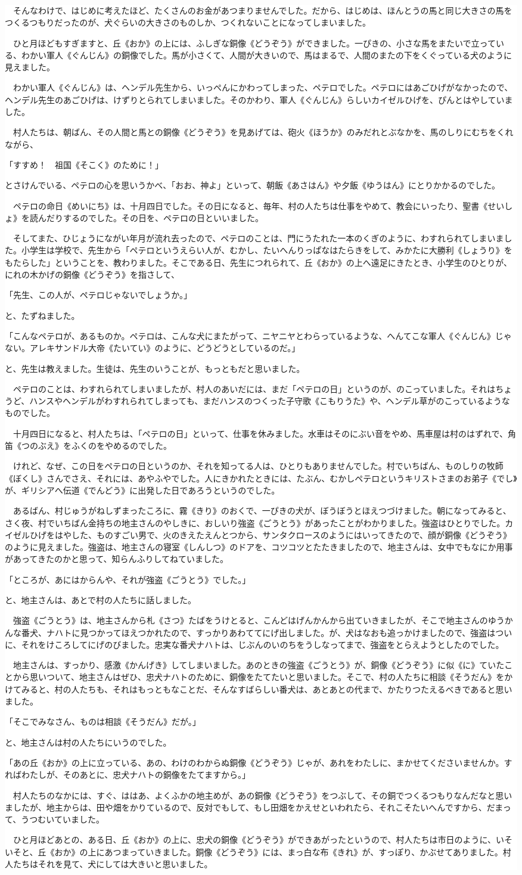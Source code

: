 　そんなわけで、はじめに考えたほど、たくさんのお金があつまりませんでした。だから、はじめは、ほんとうの馬と同じ大きさの馬をつくるつもりだったのが、犬ぐらいの大きさのものしか、つくれないことになってしまいました。

　ひと月ほどもすぎますと、丘《おか》の上には、ふしぎな銅像《どうぞう》ができました。一ぴきの、小さな馬をまたいで立っている、わかい軍人《ぐんじん》の銅像でした。馬が小さくて、人間が大きいので、馬はまるで、人間のまたの下をくぐっている犬のように見えました。

　わかい軍人《ぐんじん》は、ヘンデル先生から、いっぺんにかわってしまった、ペテロでした。ペテロにはあごひげがなかったので、ヘンデル先生のあごひげは、けずりとられてしまいました。そのかわり、軍人《ぐんじん》らしいカイゼルひげを、ぴんとはやしていました。

　村人たちは、朝ばん、その人間と馬との銅像《どうぞう》を見あげては、砲火《ほうか》のみだれとぶなかを、馬のしりにむちをくれながら、

「すすめ！　祖国《そこく》のために！」

とさけんでいる、ペテロの心を思いうかべ、「おお、神よ」といって、朝飯《あさはん》や夕飯《ゆうはん》にとりかかるのでした。

　ペテロの命日《めいにち》は、十月四日でした。その日になると、毎年、村の人たちは仕事をやめて、教会にいったり、聖書《せいしょ》を読んだりするのでした。その日を、ペテロの日といいました。

　そしてまた、ひじょうにながい年月が流れ去ったので、ペテロのことは、門にうたれた一本のくぎのように、わすれられてしまいました。小学生は学校で、先生から「ペテロというえらい人が、むかし、たいへんりっぱなはたらきをして、みかたに大勝利《しょうり》をもたらした」ということを、教わりました。そこである日、先生につれられて、丘《おか》の上へ遠足にきたとき、小学生のひとりが、にれの木かげの銅像《どうぞう》を指さして、

「先生、この人が、ペテロじゃないでしょうか。」

と、たずねました。

「こんなペテロが、あるものか。ペテロは、こんな犬にまたがって、ニヤニヤとわらっているような、へんてこな軍人《ぐんじん》じゃない。アレキサンドル大帝《たいてい》のように、どうどうとしているのだ。」

と、先生は教えました。生徒は、先生のいうことが、もっともだと思いました。

　ペテロのことは、わすれられてしまいましたが、村人のあいだには、まだ「ペテロの日」というのが、のこっていました。それはちょうど、ハンスやヘンデルがわすれられてしまっても、まだハンスのつくった子守歌《こもりうた》や、ヘンデル草がのこっているようなものでした。

　十月四日になると、村人たちは、「ペテロの日」といって、仕事を休みました。水車はそのにぶい音をやめ、馬車屋は村のはずれで、角笛《つのぶえ》をふくのをやめるのでした。

　けれど、なぜ、この日をペテロの日というのか、それを知ってる人は、ひとりもありませんでした。村でいちばん、ものしりの牧師《ぼくし》さんでさえ、それには、あやふやでした。人にきかれたときには、たぶん、むかしペテロというキリストさまのお弟子《でし》が、ギリシアへ伝道《でんどう》に出発した日であろうというのでした。

　あるばん、村じゅうがねしずまったころに、霧《きり》のおくで、一ぴきの犬が、ぼうぼうとほえつづけました。朝になってみると、さく夜、村でいちばん金持ちの地主さんのやしきに、おしいり強盗《ごうとう》があったことがわかりました。強盗はひとりでした。カイゼルひげをはやした、ものすごい男で、火のきえたえんとつから、サンタクロースのようにはいってきたので、顔が銅像《どうぞう》のように見えました。強盗は、地主さんの寝室《しんしつ》のドアを、コツコツとたたきましたので、地主さんは、女中でもなにか用事があってきたのかと思って、知らんふりしてねていました。

「ところが、あにはからんや、それが強盗《ごうとう》でした。」

と、地主さんは、あとで村の人たちに話しました。

　強盗《ごうとう》は、地主さんから札《さつ》たばをうけとると、こんどはげんかんから出ていきましたが、そこで地主さんのゆうかんな番犬、ナハトに見つかってほえつかれたので、すっかりあわててにげ出しました。が、犬はなおも追っかけましたので、強盗はついに、それをけころしてにげのびました。忠実な番犬ナハトは、じぶんのいのちをうしなってまで、強盗をとらえようとしたのでした。

　地主さんは、すっかり、感激《かんげき》してしまいました。あのときの強盗《ごうとう》が、銅像《どうぞう》に似《に》ていたことから思いついて、地主さんはぜひ、忠犬ナハトのために、銅像をたてたいと思いました。そこで、村の人たちに相談《そうだん》をかけてみると、村の人たちも、それはもっともなことだ、そんなすばらしい番犬は、あとあとの代まで、かたりつたえるべきであると思いました。

「そこでみなさん、ものは相談《そうだん》だが。」

と、地主さんは村の人たちにいうのでした。

「あの丘《おか》の上に立っている、あの、わけのわからぬ銅像《どうぞう》じゃが、あれをわたしに、まかせてくださいませんか。すればわたしが、そのあとに、忠犬ナハトの銅像をたてますから。」

　村人たちのなかには、すぐ、ははあ、よくふかの地主めが、あの銅像《どうぞう》をつぶして、その銅でつくるつもりなんだなと思いましたが、地主からは、田や畑をかりているので、反対でもして、もし田畑をかえせといわれたら、それこそたいへんですから、だまって、うつむいていました。

　ひと月ほどあとの、ある日、丘《おか》の上に、忠犬の銅像《どうぞう》ができあがったというので、村人たちは市日のように、いそいそと、丘《おか》の上にあつまっていきました。銅像《どうぞう》には、まっ白な布《きれ》が、すっぽり、かぶせてありました。村人たちはそれを見て、犬にしては大きいと思いました。
